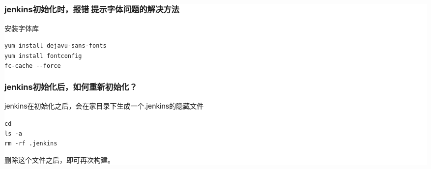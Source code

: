 ### jenkins初始化时，报错 提示字体问题的解决方法

安装字体库

```shell
yum install dejavu-sans-fonts
yum install fontconfig
fc-cache --force
```



### jenkins初始化后，如何重新初始化？

jenkins在初始化之后，会在家目录下生成一个.jenkins的隐藏文件

```shell
cd 
ls -a
rm -rf .jenkins
```

删除这个文件之后，即可再次构建。
